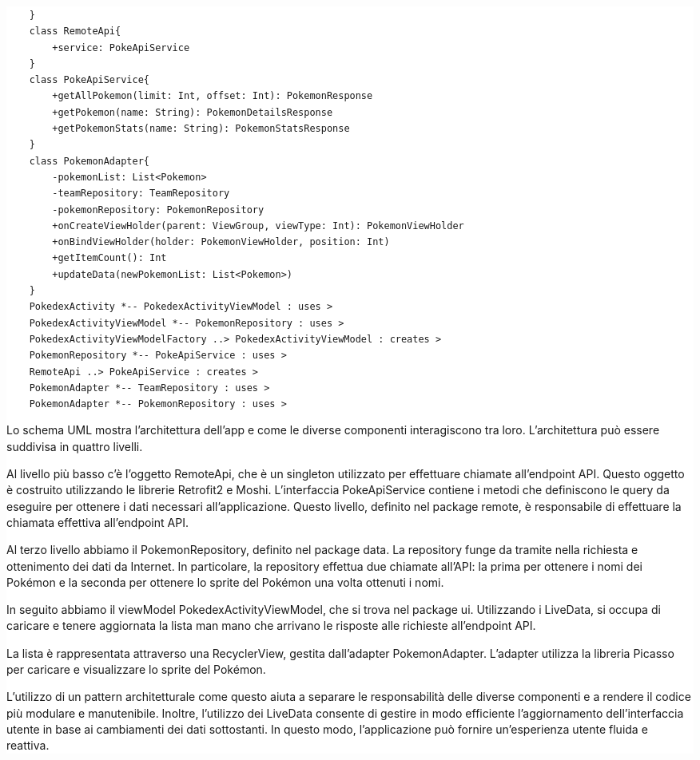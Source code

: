 ```mermaid
    }
    class RemoteApi{
        +service: PokeApiService
    }
    class PokeApiService{
        +getAllPokemon(limit: Int, offset: Int): PokemonResponse
        +getPokemon(name: String): PokemonDetailsResponse
        +getPokemonStats(name: String): PokemonStatsResponse
    }
    class PokemonAdapter{
        -pokemonList: List<Pokemon>
        -teamRepository: TeamRepository
        -pokemonRepository: PokemonRepository
        +onCreateViewHolder(parent: ViewGroup, viewType: Int): PokemonViewHolder
        +onBindViewHolder(holder: PokemonViewHolder, position: Int)
        +getItemCount(): Int
        +updateData(newPokemonList: List<Pokemon>)
    }
    PokedexActivity *-- PokedexActivityViewModel : uses >
    PokedexActivityViewModel *-- PokemonRepository : uses >
    PokedexActivityViewModelFactory ..> PokedexActivityViewModel : creates >
    PokemonRepository *-- PokeApiService : uses >
    RemoteApi ..> PokeApiService : creates >
    PokemonAdapter *-- TeamRepository : uses >
    PokemonAdapter *-- PokemonRepository : uses >

```

Lo schema UML mostra l’architettura dell’app e come le diverse componenti interagiscono tra loro. L’architettura può essere suddivisa in quattro livelli.

Al livello più basso c’è l’oggetto RemoteApi, che è un singleton utilizzato per effettuare chiamate all’endpoint API. Questo oggetto è costruito utilizzando le librerie Retrofit2 e Moshi. L’interfaccia PokeApiService contiene i metodi che definiscono le query da eseguire per ottenere i dati necessari all’applicazione. Questo livello, definito nel package remote, è responsabile di effettuare la chiamata effettiva all’endpoint API.

Al terzo livello abbiamo il PokemonRepository, definito nel package data. La repository funge da tramite nella richiesta e ottenimento dei dati da Internet. In particolare, la repository effettua due chiamate all’API: la prima per ottenere i nomi dei Pokémon e la seconda per ottenere lo sprite del Pokémon una volta ottenuti i nomi.

In seguito abbiamo il viewModel PokedexActivityViewModel, che si trova nel package ui. Utilizzando i LiveData, si occupa di caricare e tenere aggiornata la lista man mano che arrivano le risposte alle richieste all’endpoint API.

La lista è rappresentata attraverso una RecyclerView, gestita dall’adapter PokemonAdapter. L’adapter utilizza la libreria Picasso per caricare e visualizzare lo sprite del Pokémon.

L’utilizzo di un pattern architetturale come questo aiuta a separare le responsabilità delle diverse componenti e a rendere il codice più modulare e manutenibile. Inoltre, l’utilizzo dei LiveData consente di gestire in modo efficiente l’aggiornamento dell’interfaccia utente in base ai cambiamenti dei dati sottostanti. In questo modo, l’applicazione può fornire un’esperienza utente fluida e reattiva.
